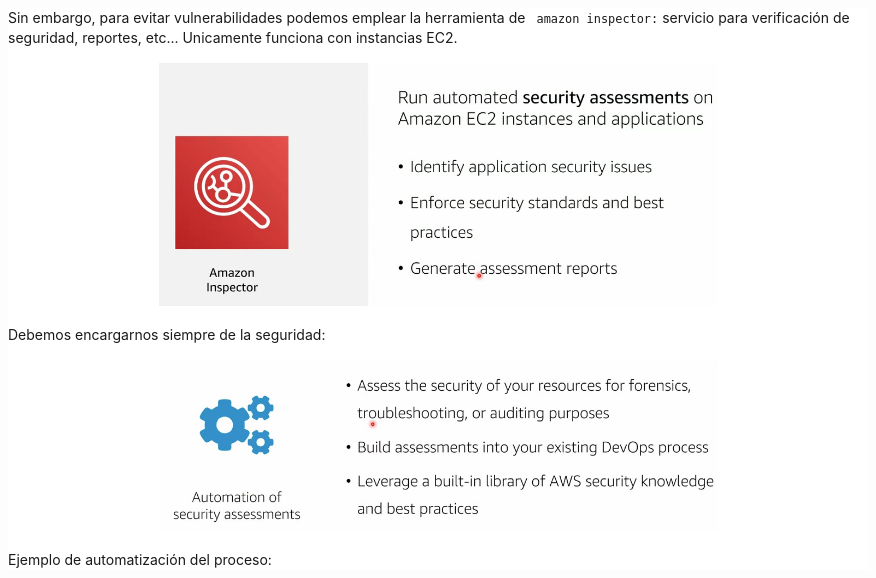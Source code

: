 Sin embargo, para evitar vulnerabilidades podemos emplear la herramienta de ` amazon inspector:` servicio para verificación de seguridad, reportes, etc... Unicamente funciona con instancias EC2.

<p align="center">
  <img src="./img/img57.png" style="width: 65%">
</p>

Debemos encargarnos siempre de la seguridad:

<p align="center">
  <img src="./img/img58.png" style="width: 65%">
</p>

Ejemplo de automatización del proceso:

<p align="center">